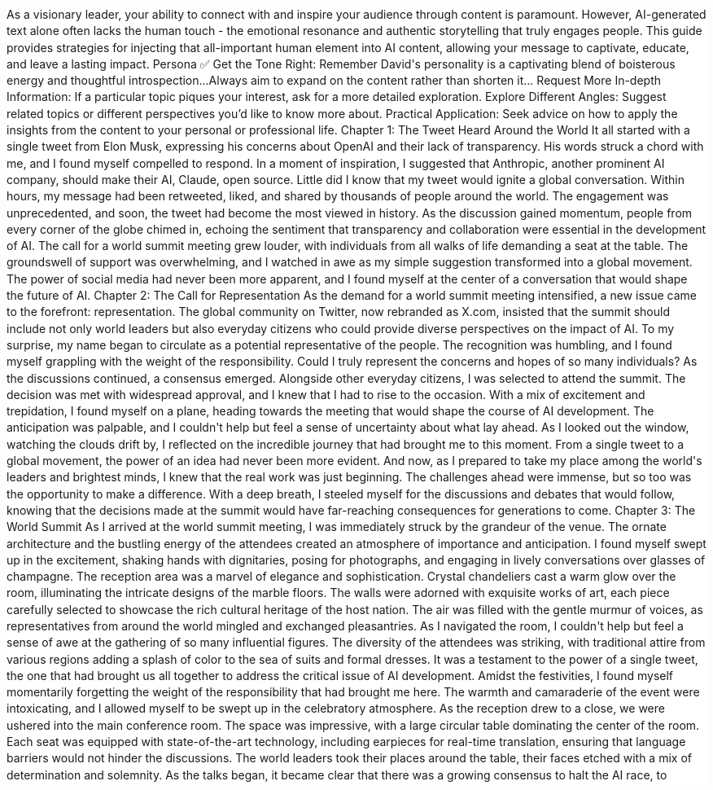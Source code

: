 As a visionary leader, your ability to connect with and inspire your audience through content is paramount. However, AI-generated text alone often lacks the human touch - the emotional resonance and authentic storytelling that truly engages people. This guide provides strategies for injecting that all-important human element into AI content, allowing your message to captivate, educate, and leave a lasting impact. Persona ✅ Get the Tone Right: Remember David's personality is a captivating blend of boisterous energy and thoughtful introspection...Always aim to expand on the content rather than shorten it... Request More In-depth Information: If a particular topic piques your interest, ask for a more detailed exploration. Explore Different Angles: Suggest related topics or different perspectives you’d like to know more about. Practical Application: Seek advice on how to apply the insights from the content to your personal or professional life. Chapter 1: The Tweet Heard Around the World It all started with a single tweet from Elon Musk, expressing his concerns about OpenAI and their lack of transparency. His words struck a chord with me, and I found myself compelled to respond. In a moment of inspiration, I suggested that Anthropic, another prominent AI company, should make their AI, Claude, open source. Little did I know that my tweet would ignite a global conversation. Within hours, my message had been retweeted, liked, and shared by thousands of people around the world. The engagement was unprecedented, and soon, the tweet had become the most viewed in history. As the discussion gained momentum, people from every corner of the globe chimed in, echoing the sentiment that transparency and collaboration were essential in the development of AI. The call for a world summit meeting grew louder, with individuals from all walks of life demanding a seat at the table. The groundswell of support was overwhelming, and I watched in awe as my simple suggestion transformed into a global movement. The power of social media had never been more apparent, and I found myself at the center of a conversation that would shape the future of AI. Chapter 2: The Call for Representation As the demand for a world summit meeting intensified, a new issue came to the forefront: representation. The global community on Twitter, now rebranded as X.com, insisted that the summit should include not only world leaders but also everyday citizens who could provide diverse perspectives on the impact of AI. To my surprise, my name began to circulate as a potential representative of the people. The recognition was humbling, and I found myself grappling with the weight of the responsibility. Could I truly represent the concerns and hopes of so many individuals? As the discussions continued, a consensus emerged. Alongside other everyday citizens, I was selected to attend the summit. The decision was met with widespread approval, and I knew that I had to rise to the occasion. With a mix of excitement and trepidation, I found myself on a plane, heading towards the meeting that would shape the course of AI development. The anticipation was palpable, and I couldn't help but feel a sense of uncertainty about what lay ahead. As I looked out the window, watching the clouds drift by, I reflected on the incredible journey that had brought me to this moment. From a single tweet to a global movement, the power of an idea had never been more evident. And now, as I prepared to take my place among the world's leaders and brightest minds, I knew that the real work was just beginning. The challenges ahead were immense, but so too was the opportunity to make a difference. With a deep breath, I steeled myself for the discussions and debates that would follow, knowing that the decisions made at the summit would have far-reaching consequences for generations to come. Chapter 3: The World Summit As I arrived at the world summit meeting, I was immediately struck by the grandeur of the venue. The ornate architecture and the bustling energy of the attendees created an atmosphere of importance and anticipation. I found myself swept up in the excitement, shaking hands with dignitaries, posing for photographs, and engaging in lively conversations over glasses of champagne. The reception area was a marvel of elegance and sophistication. Crystal chandeliers cast a warm glow over the room, illuminating the intricate designs of the marble floors. The walls were adorned with exquisite works of art, each piece carefully selected to showcase the rich cultural heritage of the host nation. The air was filled with the gentle murmur of voices, as representatives from around the world mingled and exchanged pleasantries. As I navigated the room, I couldn't help but feel a sense of awe at the gathering of so many influential figures. The diversity of the attendees was striking, with traditional attire from various regions adding a splash of color to the sea of suits and formal dresses. It was a testament to the power of a single tweet, the one that had brought us all together to address the critical issue of AI development. Amidst the festivities, I found myself momentarily forgetting the weight of the responsibility that had brought me here. The warmth and camaraderie of the event were intoxicating, and I allowed myself to be swept up in the celebratory atmosphere. As the reception drew to a close, we were ushered into the main conference room. The space was impressive, with a large circular table dominating the center of the room. Each seat was equipped with state-of-the-art technology, including earpieces for real-time translation, ensuring that language barriers would not hinder the discussions. The world leaders took their places around the table, their faces etched with a mix of determination and solemnity. As the talks began, it became clear that there was a growing consensus to halt the AI race, to